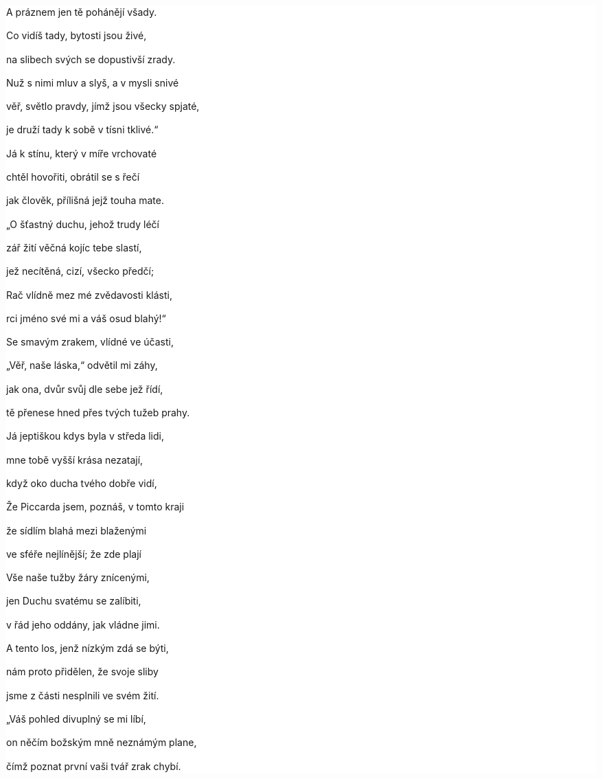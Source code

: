 A práznem jen tě pohánějí všady.

Co vidíš tady, bytosti jsou živé,

na slibech svých se dopustivší zrady.

Nuž s nimi mluv a slyš, a v mysli snivé

věř, světlo pravdy, jímž jsou všecky spjaté,

je druží tady k sobě v tísni tklivé.“

Já k stínu, který v míře vrchovaté

chtěl hovořiti, obrátil se s řečí

jak člověk, přílišná jejž touha mate.

„O šťastný duchu, jehož trudy léčí

zář žití věčná kojíc tebe slastí,

jež necítěná, cizí, všecko předčí;

Rač vlídně mez mé zvědavosti klásti,

rci jméno své mi a váš osud blahý!“

Se smavým zrakem, vlídné ve účasti,

„Věř, naše láska,“ odvětil mi záhy,

jak ona, dvůr svůj dle sebe jež řídí,

tě přenese hned přes tvých tužeb prahy.

Já jeptiškou kdys byla v středa lidi,

mne tobě vyšší krása nezatají,

když oko ducha tvého dobře vidí,

Že Piccarda jsem, poznáš, v tomto kraji

že sídlím blahá mezi blaženými

ve sféře nejlínější; že zde plají

Vše naše tužby žáry znícenými,

jen Duchu svatému se zalíbiti,

v řád jeho oddány, jak vládne jimi.

A tento los, jenž nízkým zdá se býti,

nám proto přidělen, že svoje sliby

jsme z části nesplnili ve svém žití.

„Váš pohled divuplný se mi líbí,

on něčím božským mně neznámým plane,

čímž poznat první vaši tvář zrak chybí.
